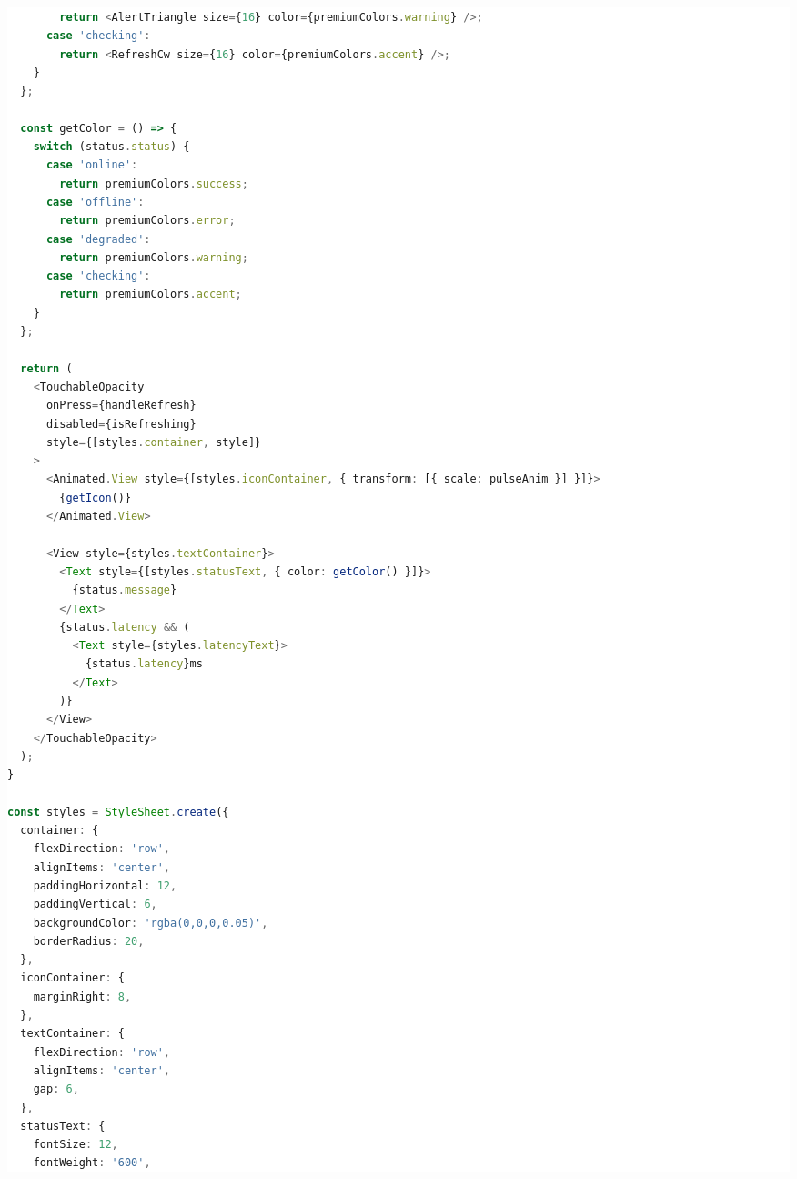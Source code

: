 ```typescript
        return <AlertTriangle size={16} color={premiumColors.warning} />;
      case 'checking':
        return <RefreshCw size={16} color={premiumColors.accent} />;
    }
  };

  const getColor = () => {
    switch (status.status) {
      case 'online':
        return premiumColors.success;
      case 'offline':
        return premiumColors.error;
      case 'degraded':
        return premiumColors.warning;
      case 'checking':
        return premiumColors.accent;
    }
  };

  return (
    <TouchableOpacity
      onPress={handleRefresh}
      disabled={isRefreshing}
      style={[styles.container, style]}
    >
      <Animated.View style={[styles.iconContainer, { transform: [{ scale: pulseAnim }] }]}>
        {getIcon()}
      </Animated.View>
      
      <View style={styles.textContainer}>
        <Text style={[styles.statusText, { color: getColor() }]}>
          {status.message}
        </Text>
        {status.latency && (
          <Text style={styles.latencyText}>
            {status.latency}ms
          </Text>
        )}
      </View>
    </TouchableOpacity>
  );
}

const styles = StyleSheet.create({
  container: {
    flexDirection: 'row',
    alignItems: 'center',
    paddingHorizontal: 12,
    paddingVertical: 6,
    backgroundColor: 'rgba(0,0,0,0.05)',
    borderRadius: 20,
  },
  iconContainer: {
    marginRight: 8,
  },
  textContainer: {
    flexDirection: 'row',
    alignItems: 'center',
    gap: 6,
  },
  statusText: {
    fontSize: 12,
    fontWeight: '600',
```